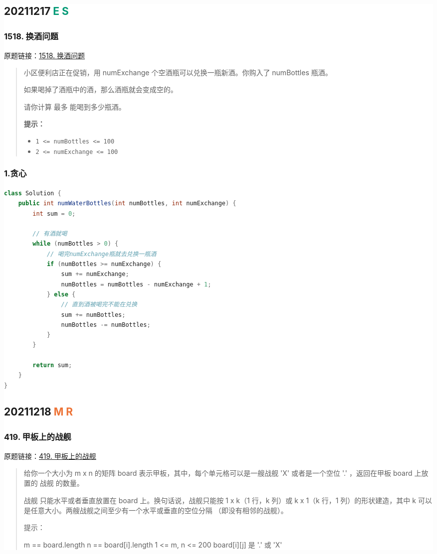 
## 20211217 <font color=#009975>E</font> <font color=#009975>S</font>

### 1518. 换酒问题

原题链接：[1518. 换酒问题](https://leetcode-cn.com/problems/water-bottles/)

> 小区便利店正在促销，用 numExchange 个空酒瓶可以兑换一瓶新酒。你购入了 numBottles 瓶酒。
>
> 如果喝掉了酒瓶中的酒，那么酒瓶就会变成空的。
>
> 请你计算 最多 能喝到多少瓶酒。
>
> **提示：**
>
> - `1 <= numBottles <= 100`
> - `2 <= numExchange <= 100`

### 1.贪心

``` java
class Solution {
    public int numWaterBottles(int numBottles, int numExchange) {
        int sum = 0;

        // 有酒就喝
        while (numBottles > 0) {
            // 喝完numExchange瓶就去兑换一瓶酒
            if (numBottles >= numExchange) {
                sum += numExchange;
                numBottles = numBottles - numExchange + 1;
            } else {
                // 直到酒被喝完不能在兑换
                sum += numBottles;
                numBottles -= numBottles;
            }
        }

        return sum;
    }
}
```

## 20211218 <font color=#ed7336>M</font> <font color=#ed7336>R</font>

### 419. 甲板上的战舰

原题链接：[419. 甲板上的战舰](https://leetcode-cn.com/problems/battleships-in-a-board/)

> 给你一个大小为 m x n 的矩阵 board 表示甲板，其中，每个单元格可以是一艘战舰 'X' 或者是一个空位 '.' ，返回在甲板 board 上放置的 战舰 的数量。
>
> 战舰 只能水平或者垂直放置在 board 上。换句话说，战舰只能按 1 x k（1 行，k 列）或 k x 1（k 行，1 列）的形状建造，其中 k 可以是任意大小。两艘战舰之间至少有一个水平或垂直的空位分隔 （即没有相邻的战舰）。
>
> 提示：
>
> m == board.length
> n == board[i].length
> 1 <= m, n <= 200
> board[i][j] 是 '.' 或 'X'
>
